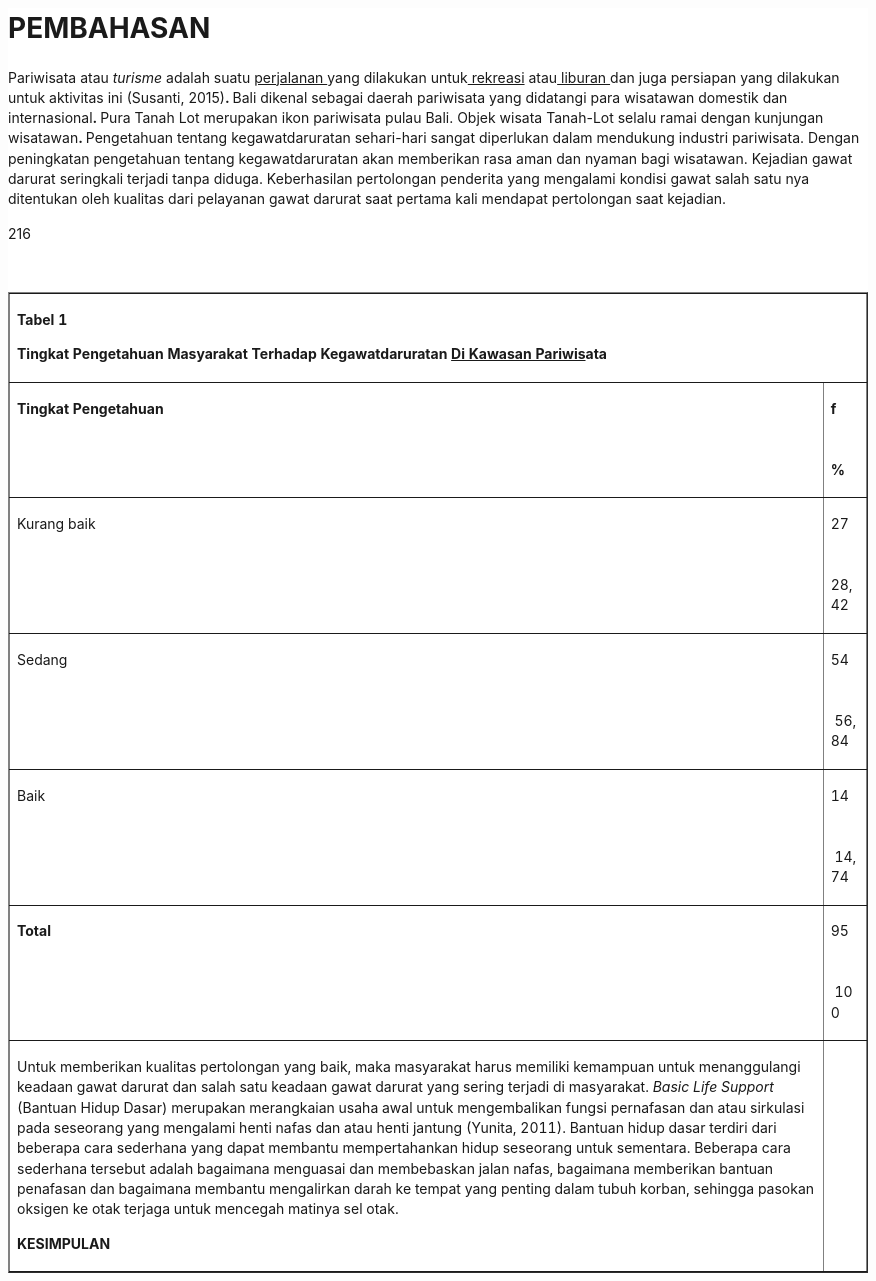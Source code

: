 <h1><a name="bookmark8"></a><span class="font2" style="font-weight:bold;"><a name="bookmark9"></a>PEMBAHASAN</span></h1>
<p><span class="font2">Pariwisata atau </span><span class="font2" style="font-style:italic;">turisme</span><span class="font2"> adalah suatu </span><a href="https://id.wikipedia.org/w/index.php?title=Perjalanan&amp;action=edit&amp;redlink=1"><span class="font2">perjalanan </span></a><span class="font2">yang dilakukan untuk</span><a href="https://id.wikipedia.org/wiki/Rekreasi"><span class="font2"> rekreasi</span></a><span class="font2"> atau</span><a href="https://id.wikipedia.org/wiki/Liburan"><span class="font2"> liburan </span></a><span class="font2">dan juga persiapan yang dilakukan untuk aktivitas ini (Susanti, 2015)</span><span class="font2" style="font-weight:bold;">. </span><span class="font2">Bali dikenal sebagai daerah pariwisata yang didatangi para wisatawan domestik dan internasional</span><span class="font2" style="font-weight:bold;">. </span><span class="font2">Pura Tanah Lot merupakan ikon pariwisata pulau Bali. Objek wisata Tanah-Lot selalu ramai dengan kunjungan wisatawan</span><span class="font2" style="font-weight:bold;">. </span><span class="font2">Pengetahuan tentang kegawatdaruratan sehari-hari sangat diperlukan dalam mendukung industri pariwisata. Dengan peningkatan pengetahuan tentang kegawatdaruratan akan memberikan rasa aman dan nyaman bagi wisatawan. Kejadian gawat darurat seringkali terjadi tanpa diduga. Keberhasilan pertolongan penderita yang mengalami kondisi gawat salah satu nya ditentukan oleh kualitas dari pelayanan gawat darurat saat pertama kali mendapat pertolongan saat kejadian.</span></p>
<div>
<p><span class="font2">216</span></p>
</div><br clear="all">
<table border="1">
<tr><td colspan="2" style="vertical-align:top;">
<p><span class="font1" style="font-weight:bold;">Tabel 1</span></p>
<p><span class="font1" style="font-weight:bold;">Tingkat Pengetahuan Masyarakat Terhadap Kegawatdaruratan </span><span class="font1" style="font-weight:bold;text-decoration:underline;">Di Kawasan Pariwis</span><span class="font1" style="font-weight:bold;">ata</span></p></td></tr>
<tr><td style="vertical-align:top;">
<p><span class="font1" style="font-weight:bold;">Tingkat Pengetahuan</span></p></td><td style="vertical-align:top;">
<p><span class="font1" style="font-weight:bold;">f &nbsp;&nbsp;&nbsp;&nbsp;&nbsp;&nbsp;&nbsp;&nbsp;&nbsp;&nbsp;&nbsp;&nbsp;%</span></p></td></tr>
<tr><td style="vertical-align:top;">
<p><span class="font1">Kurang baik</span></p></td><td style="vertical-align:top;">
<p><span class="font1">27 &nbsp;&nbsp;&nbsp;&nbsp;&nbsp;&nbsp;&nbsp;&nbsp;&nbsp;&nbsp;&nbsp;&nbsp;&nbsp;&nbsp;28,42</span></p></td></tr>
<tr><td style="vertical-align:top;">
<p><span class="font1">Sedang</span></p></td><td style="vertical-align:top;">
<p><span class="font1">54 &nbsp;&nbsp;&nbsp;&nbsp;&nbsp;&nbsp;&nbsp;&nbsp;&nbsp;&nbsp;&nbsp;&nbsp;&nbsp;&nbsp;&nbsp;56,84</span></p></td></tr>
<tr><td style="vertical-align:top;">
<p><span class="font1">Baik</span></p></td><td style="vertical-align:top;">
<p><span class="font1">14 &nbsp;&nbsp;&nbsp;&nbsp;&nbsp;&nbsp;&nbsp;&nbsp;&nbsp;&nbsp;&nbsp;&nbsp;&nbsp;&nbsp;&nbsp;14,74</span></p></td></tr>
<tr><td style="vertical-align:top;">
<p><span class="font1" style="font-weight:bold;">Total</span></p></td><td style="vertical-align:top;">
<p><span class="font1">95 &nbsp;&nbsp;&nbsp;&nbsp;&nbsp;&nbsp;&nbsp;&nbsp;&nbsp;&nbsp;&nbsp;&nbsp;&nbsp;&nbsp;&nbsp;100</span></p></td></tr>
<tr><td style="vertical-align:bottom;">
<p><span class="font2">Untuk memberikan kualitas pertolongan yang baik, maka masyarakat harus memiliki kemampuan untuk menanggulangi keadaan gawat darurat dan salah satu keadaan gawat darurat yang sering terjadi di masyarakat. </span><span class="font2" style="font-style:italic;">Basic Life Support</span><span class="font2"> (Bantuan Hidup Dasar) merupakan merangkaian usaha awal untuk mengembalikan fungsi pernafasan dan atau sirkulasi pada seseorang yang mengalami henti nafas dan atau henti jantung (Yunita, 2011). Bantuan hidup dasar terdiri dari beberapa cara sederhana yang dapat membantu mempertahankan hidup seseorang untuk sementara. Beberapa cara sederhana tersebut adalah bagaimana menguasai dan membebaskan jalan nafas, bagaimana memberikan bantuan penafasan dan bagaimana membantu mengalirkan darah ke tempat yang penting dalam tubuh korban, sehingga pasokan oksigen ke otak terjaga untuk mencegah matinya sel otak.</span></p>
<p><span class="font2" style="font-weight:bold;">KESIMPULAN</span></p></td><td style="vertical-align:top;">